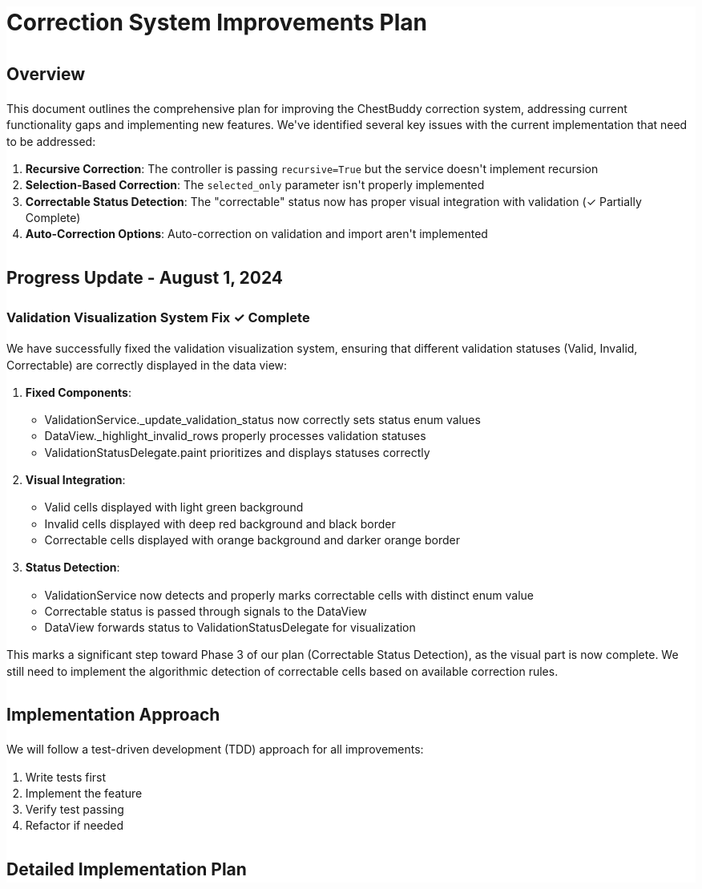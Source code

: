 # Correction System Improvements Plan

## Overview

This document outlines the comprehensive plan for improving the ChestBuddy correction system, addressing current functionality gaps and implementing new features. We've identified several key issues with the current implementation that need to be addressed:

1. **Recursive Correction**: The controller is passing `recursive=True` but the service doesn't implement recursion
2. **Selection-Based Correction**: The `selected_only` parameter isn't properly implemented
3. **Correctable Status Detection**: The "correctable" status now has proper visual integration with validation (✓ Partially Complete)
4. **Auto-Correction Options**: Auto-correction on validation and import aren't implemented

## Progress Update - August 1, 2024

### Validation Visualization System Fix ✓ Complete
We have successfully fixed the validation visualization system, ensuring that different validation statuses (Valid, Invalid, Correctable) are correctly displayed in the data view:

1. **Fixed Components**:
   - ValidationService._update_validation_status now correctly sets status enum values
   - DataView._highlight_invalid_rows properly processes validation statuses
   - ValidationStatusDelegate.paint prioritizes and displays statuses correctly

2. **Visual Integration**:
   - Valid cells displayed with light green background
   - Invalid cells displayed with deep red background and black border
   - Correctable cells displayed with orange background and darker orange border

3. **Status Detection**:
   - ValidationService now detects and properly marks correctable cells with distinct enum value
   - Correctable status is passed through signals to the DataView
   - DataView forwards status to ValidationStatusDelegate for visualization

This marks a significant step toward Phase 3 of our plan (Correctable Status Detection), as the visual part is now complete. We still need to implement the algorithmic detection of correctable cells based on available correction rules.

## Implementation Approach

We will follow a test-driven development (TDD) approach for all improvements:

1. Write tests first
2. Implement the feature
3. Verify test passing
4. Refactor if needed

## Detailed Implementation Plan
